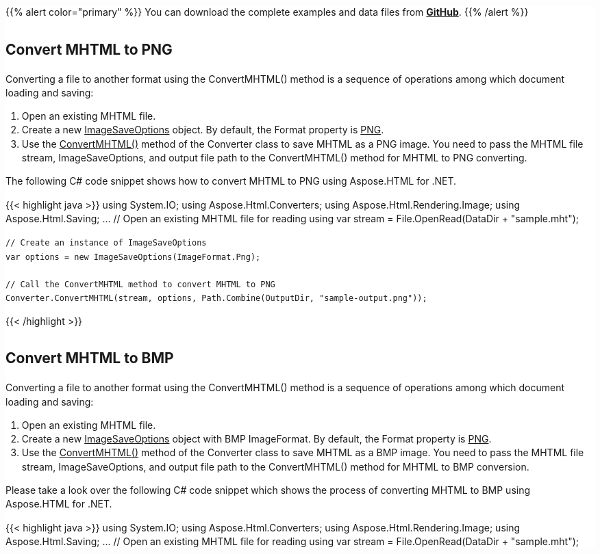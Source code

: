 {{% alert color="primary" %}} 
You can download the complete examples and data files from [**GitHub**](https://github.com/aspose-html/Aspose.HTML-Documentation/tree/main/content/tests-net).
{{% /alert %}}

## **Convert MHTML to PNG**
Converting a file to another format using the ConvertMHTML() method is a sequence of operations among which document loading and saving:

1. Open an existing MHTML file.
1. Create a new [ImageSaveOptions](https://reference.aspose.com/html/net/aspose.html.saving/imagesaveoptions/) object. By default, the Format property is [PNG](https://reference.aspose.com/html/net/aspose.html.rendering.image/imageformat/).
1. Use the [ConvertMHTML()](https://reference.aspose.com/html/net/aspose.html.converters/converter/convertmhtml/) method of the Converter class to save MHTML as a PNG image. You need to pass the MHTML file stream, ImageSaveOptions, and output file path to the ConvertMHTML() method for MHTML to PNG converting.

The following C# code snippet shows how to convert MHTML to PNG using Aspose.HTML for .NET.

{{< highlight java >}}
using System.IO;
using Aspose.Html.Converters;
using Aspose.Html.Rendering.Image;
using Aspose.Html.Saving;
...
    // Open an existing MHTML file for reading
    using var stream = File.OpenRead(DataDir + "sample.mht");

    // Create an instance of ImageSaveOptions
    var options = new ImageSaveOptions(ImageFormat.Png);
    
    // Call the ConvertMHTML method to convert MHTML to PNG
    Converter.ConvertMHTML(stream, options, Path.Combine(OutputDir, "sample-output.png"));
{{< /highlight >}}


## **Convert MHTML to BMP**
Converting a file to another format using the ConvertMHTML() method is a sequence of operations among which document loading and saving:

1. Open an existing MHTML file.
1. Create a new [ImageSaveOptions](https://reference.aspose.com/html/net/aspose.html.saving/imagesaveoptions/) object with BMP ImageFormat. By default, the Format property is [PNG](https://reference.aspose.com/html/net/aspose.html.rendering.image/imageformat/).
1. Use the [ConvertMHTML()](https://reference.aspose.com/html/net/aspose.html.converters/converter/convertmhtml/) method of the Converter class to save MHTML as a BMP image. You need to pass the MHTML file stream, ImageSaveOptions, and output file path to the ConvertMHTML() method for MHTML to BMP conversion.

Please take a look over the following C# code snippet which shows the process of converting MHTML to BMP using Aspose.HTML for .NET.

{{< highlight java >}}
using System.IO;
using Aspose.Html.Converters;
using Aspose.Html.Rendering.Image;
using Aspose.Html.Saving;
...
    // Open an existing MHTML file for reading
    using var stream = File.OpenRead(DataDir + "sample.mht");
